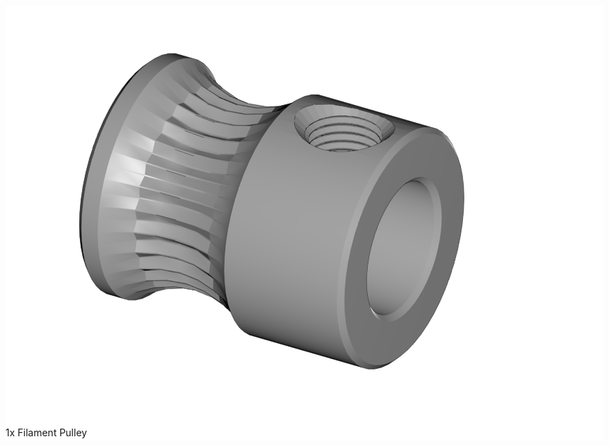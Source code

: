 <td align="left"><p><img src="/media/Section_1_0099.png" alt="/media/Section_1_0099.png" /><br />
 1x Filament Pulley</p></td>
</tr>
<tr class="odd">